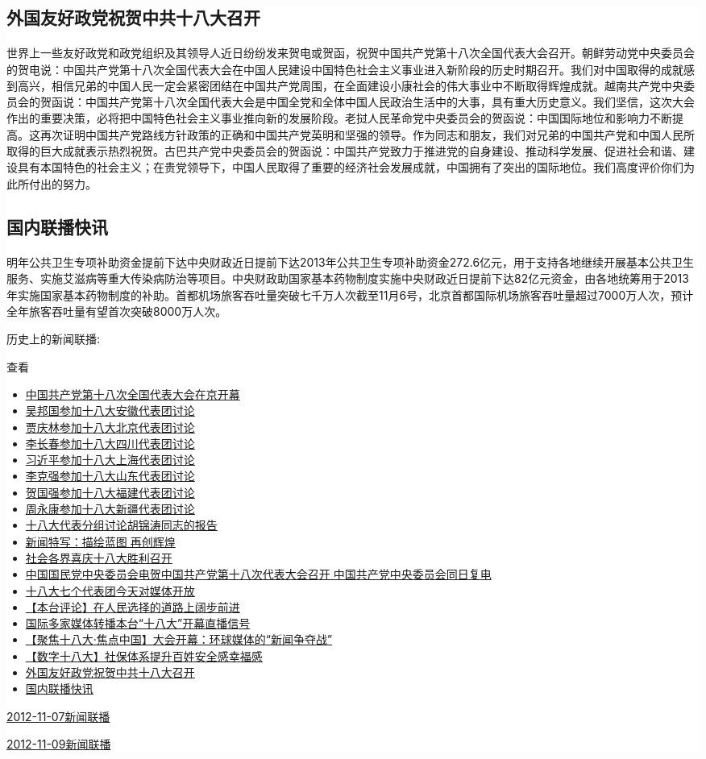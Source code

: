 
## 外国友好政党祝贺中共十八大召开


世界上一些友好政党和政党组织及其领导人近日纷纷发来贺电或贺函，祝贺中国共产党第十八次全国代表大会召开。朝鲜劳动党中央委员会的贺电说：中国共产党第十八次全国代表大会在中国人民建设中国特色社会主义事业进入新阶段的历史时期召开。我们对中国取得的成就感到高兴，相信兄弟的中国人民一定会紧密团结在中国共产党周围，在全面建设小康社会的伟大事业中不断取得辉煌成就。越南共产党中央委员会的贺函说：中国共产党第十八次全国代表大会是中国全党和全体中国人民政治生活中的大事，具有重大历史意义。我们坚信，这次大会作出的重要决策，必将把中国特色社会主义事业推向新的发展阶段。老挝人民革命党中央委员会的贺函说：中国国际地位和影响力不断提高。这再次证明中国共产党路线方针政策的正确和中国共产党英明和坚强的领导。作为同志和朋友，我们对兄弟的中国共产党和中国人民所取得的巨大成就表示热烈祝贺。古巴共产党中央委员会的贺函说：中国共产党致力于推进党的自身建设、推动科学发展、促进社会和谐、建设具有本国特色的社会主义；在贵党领导下，中国人民取得了重要的经济社会发展成就，中国拥有了突出的国际地位。我们高度评价你们为此所付出的努力。


## 国内联播快讯


明年公共卫生专项补助资金提前下达中央财政近日提前下达2013年公共卫生专项补助资金272.6亿元，用于支持各地继续开展基本公共卫生服务、实施艾滋病等重大传染病防治等项目。中央财政助国家基本药物制度实施中央财政近日提前下达82亿元资金，由各地统筹用于2013年实施国家基本药物制度的补助。首都机场旅客吞吐量突破七千万人次截至11月6号，北京首都国际机场旅客吞吐量超过7000万人次，预计全年旅客吞吐量有望首次突破8000万人次。






历史上的新闻联播:

 查看
 

* [中国共产党第十八次全国代表大会在京开幕](#中国共产党第十八次全国代表大会在京开幕)
* [吴邦国参加十八大安徽代表团讨论](#吴邦国参加十八大安徽代表团讨论)
* [贾庆林参加十八大北京代表团讨论](#贾庆林参加十八大北京代表团讨论)
* [李长春参加十八大四川代表团讨论](#李长春参加十八大四川代表团讨论)
* [习近平参加十八大上海代表团讨论](#习近平参加十八大上海代表团讨论)
* [李克强参加十八大山东代表团讨论](#李克强参加十八大山东代表团讨论)
* [贺国强参加十八大福建代表团讨论](#贺国强参加十八大福建代表团讨论)
* [周永康参加十八大新疆代表团讨论](#周永康参加十八大新疆代表团讨论)
* [十八大代表分组讨论胡锦涛同志的报告](#十八大代表分组讨论胡锦涛同志的报告)
* [新闻特写：描绘蓝图 再创辉煌](#新闻特写：描绘蓝图-再创辉煌)
* [社会各界喜庆十八大胜利召开](#社会各界喜庆十八大胜利召开)
* [中国国民党中央委员会电贺中国共产党第十八次代表大会召开 中国共产党中央委员会同日复电](#中国国民党中央委员会电贺中国共产党第十八次代表大会召开-中国共产党中央委员会同日复电)
* [十八大七个代表团今天对媒体开放](#十八大七个代表团今天对媒体开放)
* [【本台评论】在人民选择的道路上阔步前进](#【本台评论】在人民选择的道路上阔步前进)
* [国际多家媒体转播本台“十八大”开幕直播信号](#国际多家媒体转播本台“十八大”开幕直播信号)
* [【聚焦十八大·焦点中国】大会开幕：环球媒体的“新闻争夺战”](#【聚焦十八大·焦点中国】大会开幕：环球媒体的“新闻争夺战”)
* [【数字十八大】社保体系提升百姓安全感幸福感](#【数字十八大】社保体系提升百姓安全感幸福感)
* [外国友好政党祝贺中共十八大召开](#外国友好政党祝贺中共十八大召开)
* [国内联播快讯](#国内联播快讯)






[2012-11-07新闻联播](/xinwenlianbo/20121107)


[2012-11-09新闻联播](/xinwenlianbo/20121109)



